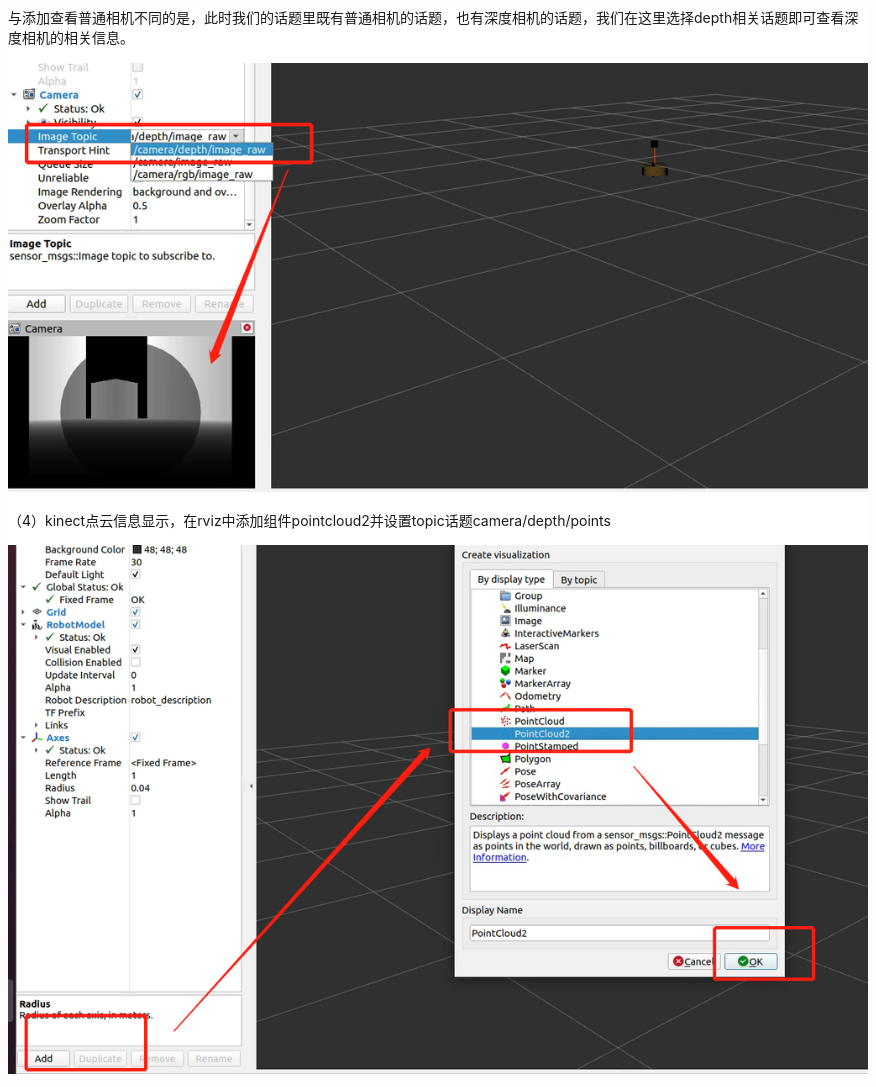 ​       与添加查看普通相机不同的是，此时我们的话题里既有普通相机的话题，也有深度相机的话题，我们在这里选择depth相关话题即可查看深度相机的相关信息。

![](imag/65depth.png)

（4）kinect点云信息显示，在rviz中添加组件pointcloud2并设置topic话题camera/depth/points

![](imag/66pointcloud.jpg)
